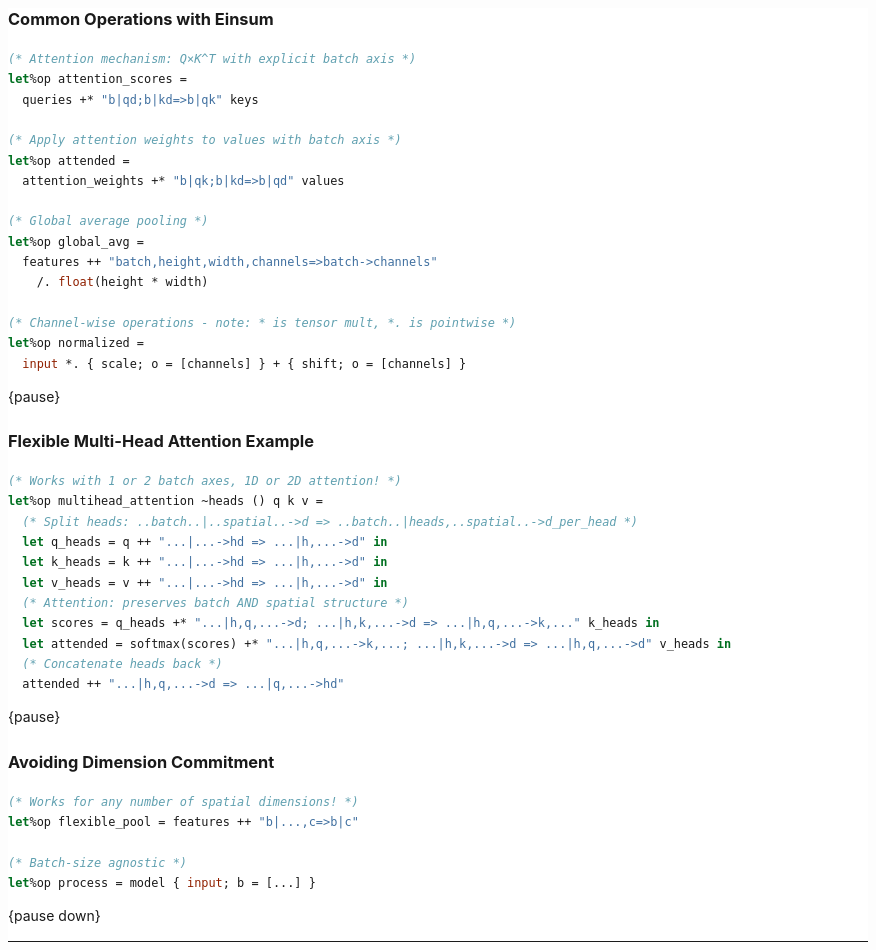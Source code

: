 ### Common Operations with Einsum

```ocaml
(* Attention mechanism: Q×K^T with explicit batch axis *)
let%op attention_scores = 
  queries +* "b|qd;b|kd=>b|qk" keys

(* Apply attention weights to values with batch axis *)
let%op attended = 
  attention_weights +* "b|qk;b|kd=>b|qd" values

(* Global average pooling *)
let%op global_avg = 
  features ++ "batch,height,width,channels=>batch->channels" 
    /. float(height * width)

(* Channel-wise operations - note: * is tensor mult, *. is pointwise *)
let%op normalized = 
  input *. { scale; o = [channels] } + { shift; o = [channels] }
```

{pause}

### Flexible Multi-Head Attention Example

```ocaml
(* Works with 1 or 2 batch axes, 1D or 2D attention! *)
let%op multihead_attention ~heads () q k v =
  (* Split heads: ..batch..|..spatial..->d => ..batch..|heads,..spatial..->d_per_head *)
  let q_heads = q ++ "...|...->hd => ...|h,...->d" in
  let k_heads = k ++ "...|...->hd => ...|h,...->d" in
  let v_heads = v ++ "...|...->hd => ...|h,...->d" in
  (* Attention: preserves batch AND spatial structure *)
  let scores = q_heads +* "...|h,q,...->d; ...|h,k,...->d => ...|h,q,...->k,..." k_heads in
  let attended = softmax(scores) +* "...|h,q,...->k,...; ...|h,k,...->d => ...|h,q,...->d" v_heads in
  (* Concatenate heads back *)
  attended ++ "...|h,q,...->d => ...|q,...->hd"
```

{pause}

### Avoiding Dimension Commitment

```ocaml
(* Works for any number of spatial dimensions! *)
let%op flexible_pool = features ++ "b|...,c=>b|c"

(* Batch-size agnostic *)
let%op process = model { input; b = [...] }
```

{pause down}

---